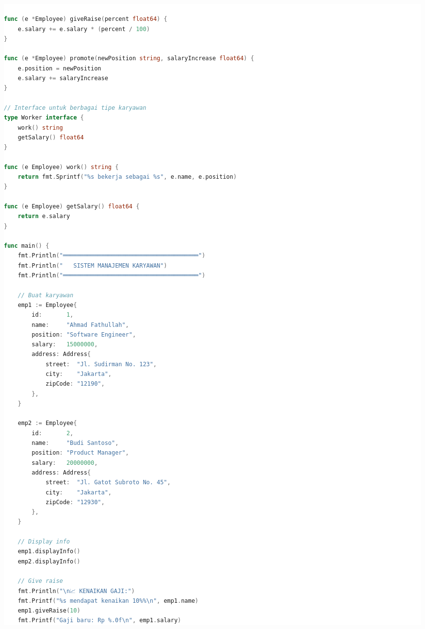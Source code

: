 ```go

func (e *Employee) giveRaise(percent float64) {
    e.salary += e.salary * (percent / 100)
}

func (e *Employee) promote(newPosition string, salaryIncrease float64) {
    e.position = newPosition
    e.salary += salaryIncrease
}

// Interface untuk berbagai tipe karyawan
type Worker interface {
    work() string
    getSalary() float64
}

func (e Employee) work() string {
    return fmt.Sprintf("%s bekerja sebagai %s", e.name, e.position)
}

func (e Employee) getSalary() float64 {
    return e.salary
}

func main() {
    fmt.Println("═══════════════════════════════════════")
    fmt.Println("   SISTEM MANAJEMEN KARYAWAN")
    fmt.Println("═══════════════════════════════════════")
    
    // Buat karyawan
    emp1 := Employee{
        id:       1,
        name:     "Ahmad Fathullah",
        position: "Software Engineer",
        salary:   15000000,
        address: Address{
            street:  "Jl. Sudirman No. 123",
            city:    "Jakarta",
            zipCode: "12190",
        },
    }
    
    emp2 := Employee{
        id:       2,
        name:     "Budi Santoso",
        position: "Product Manager",
        salary:   20000000,
        address: Address{
            street:  "Jl. Gatot Subroto No. 45",
            city:    "Jakarta",
            zipCode: "12930",
        },
    }
    
    // Display info
    emp1.displayInfo()
    emp2.displayInfo()
    
    // Give raise
    fmt.Println("\n📈 KENAIKAN GAJI:")
    fmt.Printf("%s mendapat kenaikan 10%%\n", emp1.name)
    emp1.giveRaise(10)
    fmt.Printf("Gaji baru: Rp %.0f\n", emp1.salary)
```